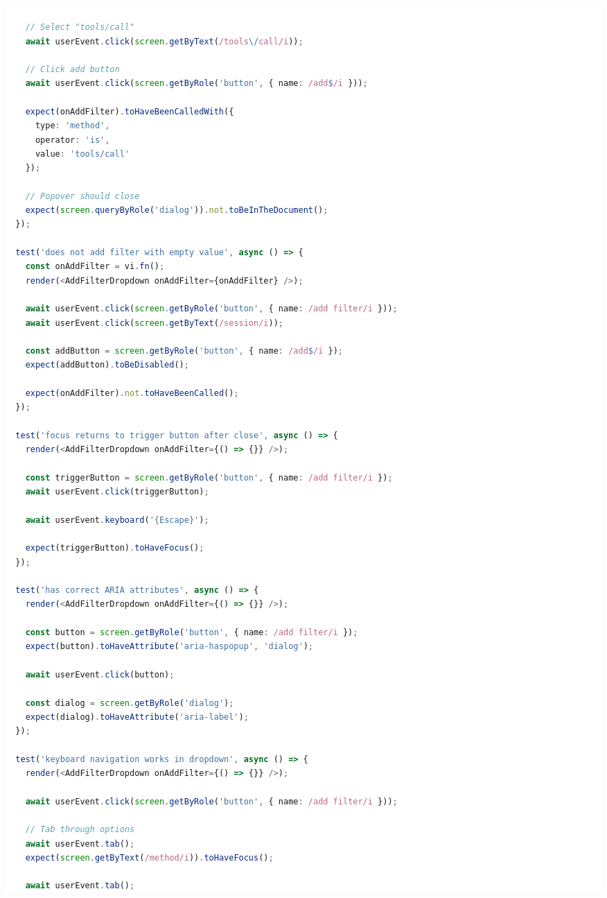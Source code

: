 ```typescript

    // Select "tools/call"
    await userEvent.click(screen.getByText(/tools\/call/i));

    // Click add button
    await userEvent.click(screen.getByRole('button', { name: /add$/i }));

    expect(onAddFilter).toHaveBeenCalledWith({
      type: 'method',
      operator: 'is',
      value: 'tools/call'
    });

    // Popover should close
    expect(screen.queryByRole('dialog')).not.toBeInTheDocument();
  });

  test('does not add filter with empty value', async () => {
    const onAddFilter = vi.fn();
    render(<AddFilterDropdown onAddFilter={onAddFilter} />);

    await userEvent.click(screen.getByRole('button', { name: /add filter/i }));
    await userEvent.click(screen.getByText(/session/i));

    const addButton = screen.getByRole('button', { name: /add$/i });
    expect(addButton).toBeDisabled();

    expect(onAddFilter).not.toHaveBeenCalled();
  });

  test('focus returns to trigger button after close', async () => {
    render(<AddFilterDropdown onAddFilter={() => {}} />);

    const triggerButton = screen.getByRole('button', { name: /add filter/i });
    await userEvent.click(triggerButton);

    await userEvent.keyboard('{Escape}');

    expect(triggerButton).toHaveFocus();
  });

  test('has correct ARIA attributes', async () => {
    render(<AddFilterDropdown onAddFilter={() => {}} />);

    const button = screen.getByRole('button', { name: /add filter/i });
    expect(button).toHaveAttribute('aria-haspopup', 'dialog');

    await userEvent.click(button);

    const dialog = screen.getByRole('dialog');
    expect(dialog).toHaveAttribute('aria-label');
  });

  test('keyboard navigation works in dropdown', async () => {
    render(<AddFilterDropdown onAddFilter={() => {}} />);

    await userEvent.click(screen.getByRole('button', { name: /add filter/i }));

    // Tab through options
    await userEvent.tab();
    expect(screen.getByText(/method/i)).toHaveFocus();

    await userEvent.tab();
```